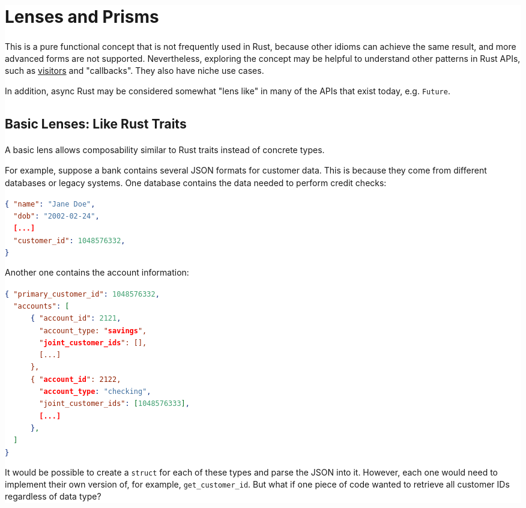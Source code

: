 # Lenses and Prisms

This is a pure functional concept that is not frequently used in Rust, because
other idioms can achieve the same result, and more advanced forms are not
supported.
Nevertheless, exploring the concept may be helpful to understand other
patterns in Rust APIs, such as
[visitors](../patterns/behavioural/visitor.md) and "callbacks".
They also have niche use cases.

In addition, async Rust may be considered somewhat "lens like" in many of the
APIs that exist today, e.g. `Future`.

## Basic Lenses: Like Rust Traits

A basic lens allows composability similar to Rust traits instead of concrete types.

For example, suppose a bank contains several JSON formats for customer data.
This is because they come from different databases or legacy systems.
One database contains the data needed to perform credit checks:

```json
{ "name": "Jane Doe",
  "dob": "2002-02-24",
  [...]
  "customer_id": 1048576332,
}
```

Another one contains the account information:

```json
{ "primary_customer_id": 1048576332,
  "accounts": [
      { "account_id": 2121,
        "account_type: "savings",
        "joint_customer_ids": [],
        [...]
      },
      { "account_id": 2122,
        "account_type: "checking",
        "joint_customer_ids": [1048576333],
        [...]
      },
  ]
} 
```

It would be possible to create a `struct` for each of these types and parse the
JSON into it.
However, each one would need to implement their own version of, for example,
`get_customer_id`.
But what if one piece of code wanted to retrieve all customer IDs regardless of
data type?


[^1]: [https://www.schoolofhaskell.com/school/to-infinity-and-beyond/pick-of-the-week/a-little-lens-starter-tutorial](https://web.archive.org/web/20221128190041/https://www.schoolofhaskell.com/school/to-infinity-and-beyond/pick-of-the-week/a-little-lens-starter-tutorial)